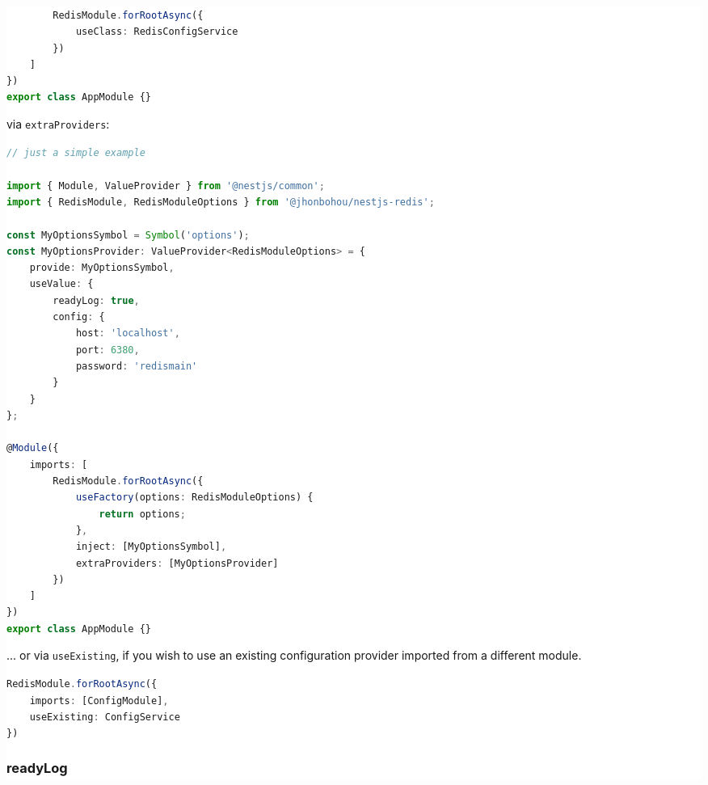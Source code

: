 ```TypeScript
        RedisModule.forRootAsync({
            useClass: RedisConfigService
        })
    ]
})
export class AppModule {}
```

via `extraProviders`:

```TypeScript
// just a simple example

import { Module, ValueProvider } from '@nestjs/common';
import { RedisModule, RedisModuleOptions } from '@jhonbohou/nestjs-redis';

const MyOptionsSymbol = Symbol('options');
const MyOptionsProvider: ValueProvider<RedisModuleOptions> = {
    provide: MyOptionsSymbol,
    useValue: {
        readyLog: true,
        config: {
            host: 'localhost',
            port: 6380,
            password: 'redismain'
        }
    }
};

@Module({
    imports: [
        RedisModule.forRootAsync({
            useFactory(options: RedisModuleOptions) {
                return options;
            },
            inject: [MyOptionsSymbol],
            extraProviders: [MyOptionsProvider]
        })
    ]
})
export class AppModule {}
```

... or via `useExisting`, if you wish to use an existing configuration provider imported from a different module.

```TypeScript
RedisModule.forRootAsync({
    imports: [ConfigModule],
    useExisting: ConfigService
})
```

### readyLog

